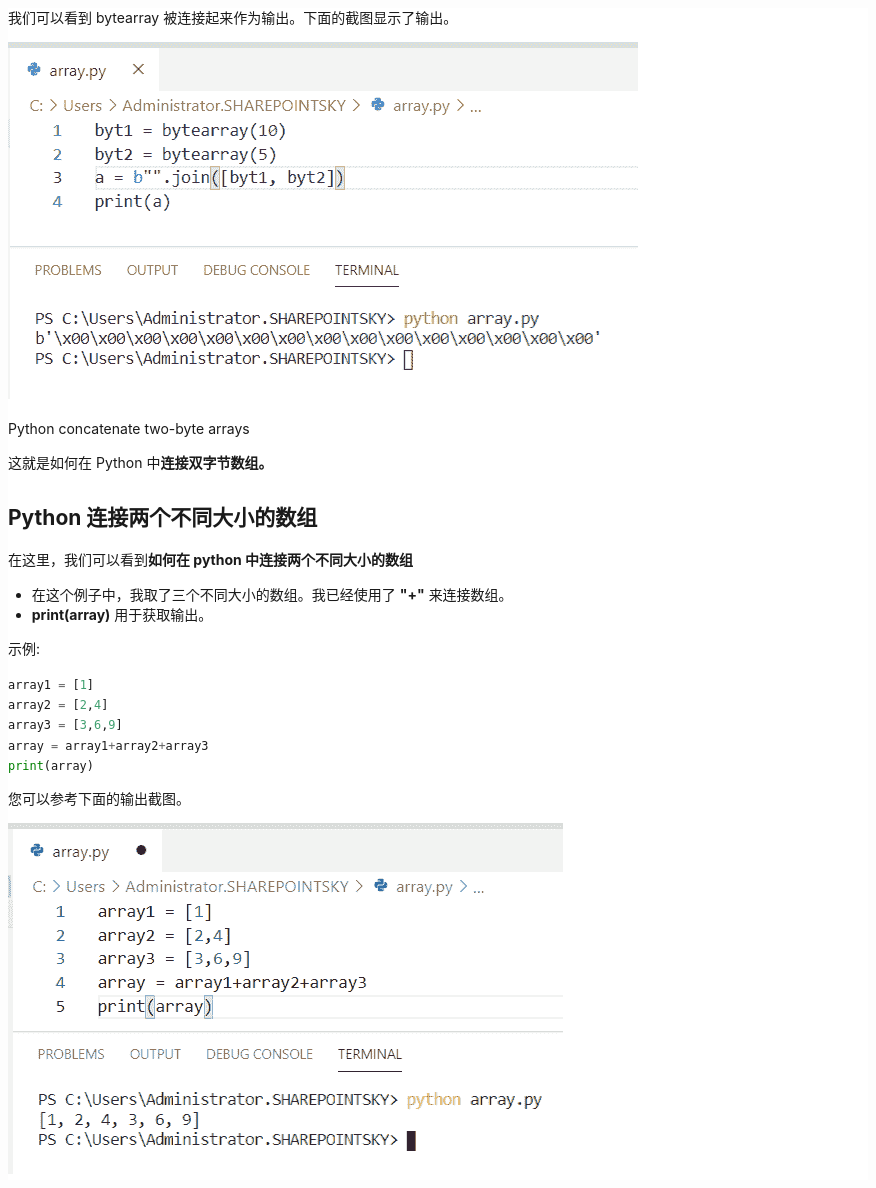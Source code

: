 我们可以看到 bytearray 被连接起来作为输出。下面的截图显示了输出。

![Python concatenate two-byte arrays](img/fc0af22c6f3ada159d2bfe0d61d27563.png "Python concatenate two byte arrays")

Python concatenate two-byte arrays

这就是如何在 Python 中**连接双字节数组。**

## Python 连接两个不同大小的数组

在这里，我们可以看到**如何在 python 中连接两个不同大小的数组**

*   在这个例子中，我取了三个不同大小的数组。我已经使用了 **"+"** 来连接数组。
*   **print(array)** 用于获取输出。

示例:

```py
array1 = [1] 
array2 = [2,4]
array3 = [3,6,9]
array = array1+array2+array3
print(array) 
```

您可以参考下面的输出截图。

![Python concatenate two different size arrays](img/66e1c00eefbb4dccc56b40774e5f119d.png "Python concatenate two different size arrays 1")
